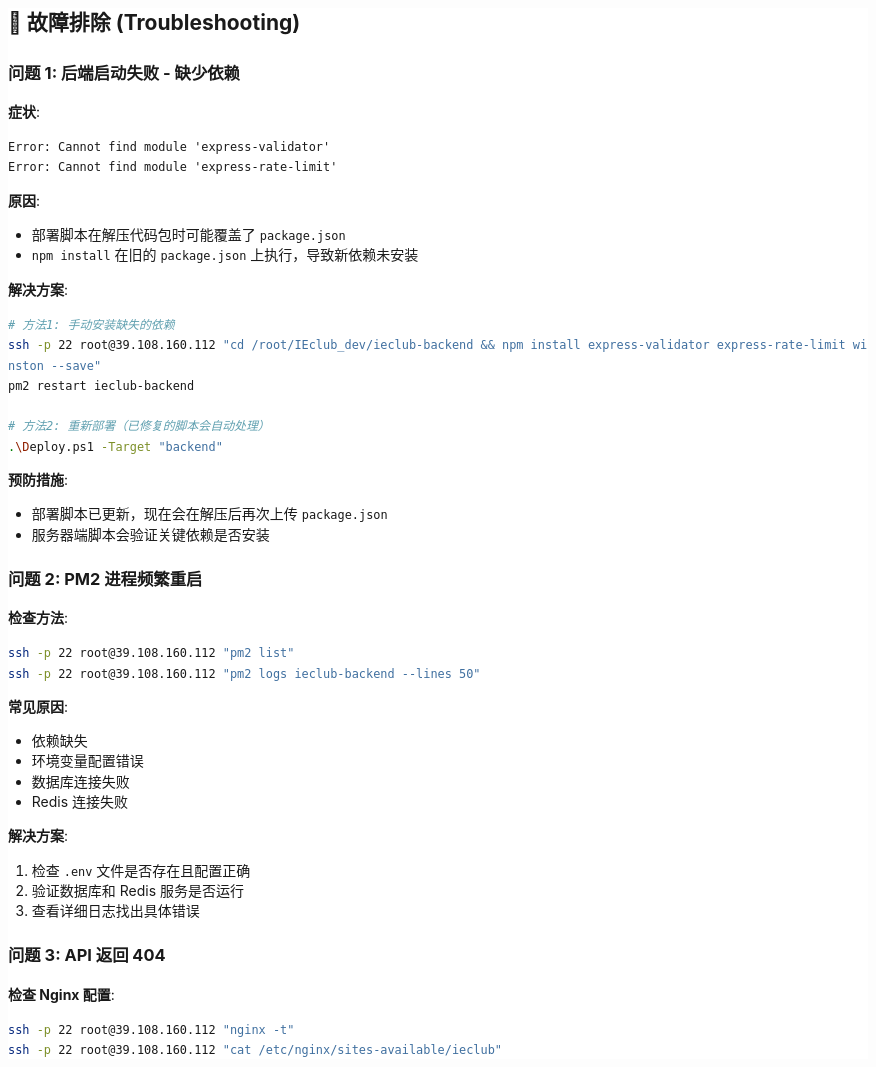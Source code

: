 
## 🔧 故障排除 (Troubleshooting)

### 问题 1: 后端启动失败 - 缺少依赖

**症状**:
```
Error: Cannot find module 'express-validator'
Error: Cannot find module 'express-rate-limit'
```

**原因**: 
- 部署脚本在解压代码包时可能覆盖了 `package.json`
- `npm install` 在旧的 `package.json` 上执行，导致新依赖未安装

**解决方案**:
```bash
# 方法1: 手动安装缺失的依赖
ssh -p 22 root@39.108.160.112 "cd /root/IEclub_dev/ieclub-backend && npm install express-validator express-rate-limit winston --save"
pm2 restart ieclub-backend

# 方法2: 重新部署（已修复的脚本会自动处理）
.\Deploy.ps1 -Target "backend"
```

**预防措施**:
- 部署脚本已更新，现在会在解压后再次上传 `package.json`
- 服务器端脚本会验证关键依赖是否安装

### 问题 2: PM2 进程频繁重启

**检查方法**:
```bash
ssh -p 22 root@39.108.160.112 "pm2 list"
ssh -p 22 root@39.108.160.112 "pm2 logs ieclub-backend --lines 50"
```

**常见原因**:
- 依赖缺失
- 环境变量配置错误
- 数据库连接失败
- Redis 连接失败

**解决方案**:
1. 检查 `.env` 文件是否存在且配置正确
2. 验证数据库和 Redis 服务是否运行
3. 查看详细日志找出具体错误

### 问题 3: API 返回 404

**检查 Nginx 配置**:
```bash
ssh -p 22 root@39.108.160.112 "nginx -t"
ssh -p 22 root@39.108.160.112 "cat /etc/nginx/sites-available/ieclub"
```
